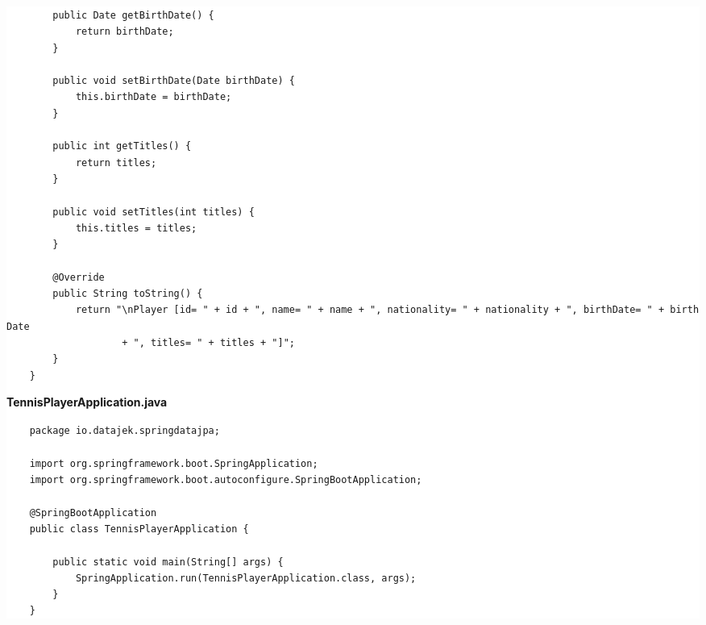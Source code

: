             public Date getBirthDate() {
                return birthDate;
            }

            public void setBirthDate(Date birthDate) {
                this.birthDate = birthDate;
            }

            public int getTitles() {
                return titles;
            }

            public void setTitles(int titles) {
                this.titles = titles;
            }

            @Override
            public String toString() {
                return "\nPlayer [id= " + id + ", name= " + name + ", nationality= " + nationality + ", birthDate= " + birthDate
                        + ", titles= " + titles + "]";
            }
        }

**TennisPlayerApplication.java**

        package io.datajek.springdatajpa;

        import org.springframework.boot.SpringApplication;
        import org.springframework.boot.autoconfigure.SpringBootApplication;

        @SpringBootApplication
        public class TennisPlayerApplication {

            public static void main(String[] args) {
                SpringApplication.run(TennisPlayerApplication.class, args);
            }
        }
